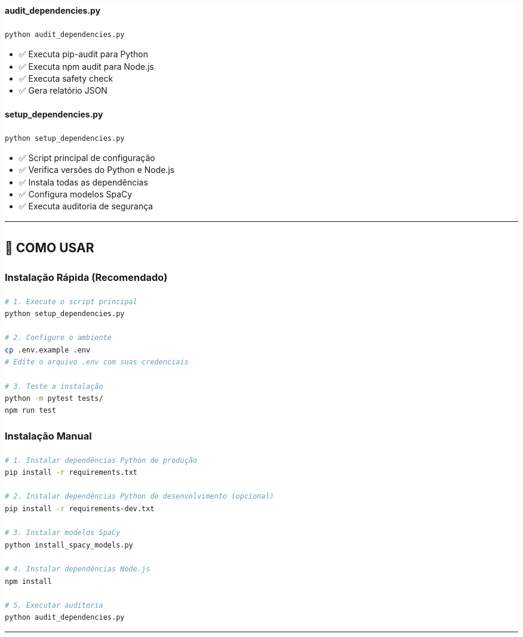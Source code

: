 #### **audit_dependencies.py**
```bash
python audit_dependencies.py
```
- ✅ Executa pip-audit para Python
- ✅ Executa npm audit para Node.js
- ✅ Executa safety check
- ✅ Gera relatório JSON

#### **setup_dependencies.py**
```bash
python setup_dependencies.py
```
- ✅ Script principal de configuração
- ✅ Verifica versões do Python e Node.js
- ✅ Instala todas as dependências
- ✅ Configura modelos SpaCy
- ✅ Executa auditoria de segurança

---

## 🚀 **COMO USAR**

### **Instalação Rápida (Recomendado)**
```bash
# 1. Execute o script principal
python setup_dependencies.py

# 2. Configure o ambiente
cp .env.example .env
# Edite o arquivo .env com suas credenciais

# 3. Teste a instalação
python -m pytest tests/
npm run test
```

### **Instalação Manual**
```bash
# 1. Instalar dependências Python de produção
pip install -r requirements.txt

# 2. Instalar dependências Python de desenvolvimento (opcional)
pip install -r requirements-dev.txt

# 3. Instalar modelos SpaCy
python install_spacy_models.py

# 4. Instalar dependências Node.js
npm install

# 5. Executar auditoria
python audit_dependencies.py
```

---